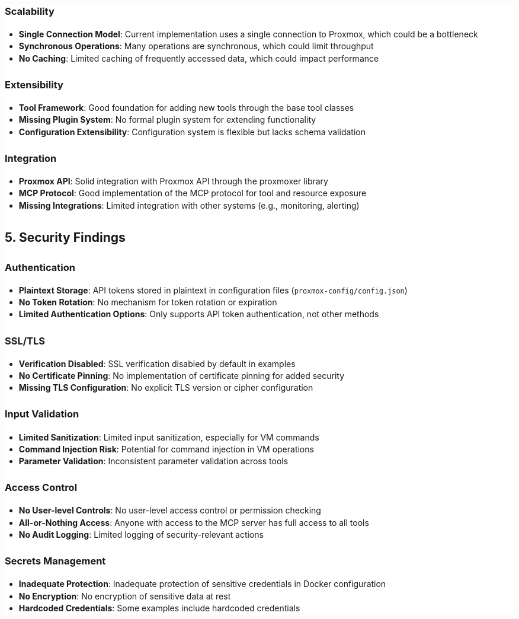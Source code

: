 ### Scalability

- **Single Connection Model**: Current implementation uses a single connection to Proxmox, which could be a bottleneck
- **Synchronous Operations**: Many operations are synchronous, which could limit throughput
- **No Caching**: Limited caching of frequently accessed data, which could impact performance

### Extensibility

- **Tool Framework**: Good foundation for adding new tools through the base tool classes
- **Missing Plugin System**: No formal plugin system for extending functionality
- **Configuration Extensibility**: Configuration system is flexible but lacks schema validation

### Integration

- **Proxmox API**: Solid integration with Proxmox API through the proxmoxer library
- **MCP Protocol**: Good implementation of the MCP protocol for tool and resource exposure
- **Missing Integrations**: Limited integration with other systems (e.g., monitoring, alerting)

## 5. Security Findings

### Authentication

- **Plaintext Storage**: API tokens stored in plaintext in configuration files (`proxmox-config/config.json`)
- **No Token Rotation**: No mechanism for token rotation or expiration
- **Limited Authentication Options**: Only supports API token authentication, not other methods

### SSL/TLS

- **Verification Disabled**: SSL verification disabled by default in examples
- **No Certificate Pinning**: No implementation of certificate pinning for added security
- **Missing TLS Configuration**: No explicit TLS version or cipher configuration

### Input Validation

- **Limited Sanitization**: Limited input sanitization, especially for VM commands
- **Command Injection Risk**: Potential for command injection in VM operations
- **Parameter Validation**: Inconsistent parameter validation across tools

### Access Control

- **No User-level Controls**: No user-level access control or permission checking
- **All-or-Nothing Access**: Anyone with access to the MCP server has full access to all tools
- **No Audit Logging**: Limited logging of security-relevant actions

### Secrets Management

- **Inadequate Protection**: Inadequate protection of sensitive credentials in Docker configuration
- **No Encryption**: No encryption of sensitive data at rest
- **Hardcoded Credentials**: Some examples include hardcoded credentials
